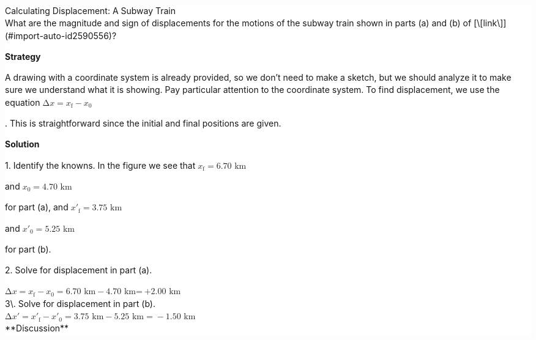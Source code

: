 <div data-type="example" markdown="1">
<div data-type="title">
Calculating Displacement: A Subway Train
</div>
What are the magnitude and sign of displacements for the motions of the subway train shown in parts (a) and (b) of [\[link\]](#import-auto-id2590556)?

**Strategy**

A drawing with a coordinate system is already provided, so we don’t need to make a sketch, but we should analyze it to make sure we understand what it is showing. Pay particular attention to the coordinate system. To find displacement, we use the equation <math xmlns="http://www.w3.org/1998/Math/MathML"><semantics><mrow><mrow><mrow><mn>Δ</mn><mi fontstyle="italic">x</mi><mo stretchy="false">=</mo><mrow><msub><mi>x</mi><mrow><mn>f</mn></mrow></msub><mo stretchy="false">−</mo><msub><mi>x</mi><mrow><mn>0</mn></mrow></msub></mrow></mrow></mrow><mrow /></mrow><annotation encoding="StarMath 5.0"> size 12{Δx=x rSub { size 8{f} } - x rSub { size 8{0} } } {}</annotation></semantics></math>

. This is straightforward since the initial and final positions are given.

**Solution**

1\. Identify the knowns. In the figure we see that <math xmlns="http://www.w3.org/1998/Math/MathML"><semantics><mrow><mrow><mrow><mrow><msub><mi>x</mi><mrow><mn>f</mn></mrow></msub><mo stretchy="false">=</mo></mrow><mtext>6.70 km</mtext></mrow></mrow></mrow></semantics></math>

 and <math xmlns="http://www.w3.org/1998/Math/MathML"><semantics><mrow><mrow><mrow><mrow><msub><mi>x</mi><mrow><mn>0</mn></mrow></msub><mo stretchy="false">=</mo></mrow><mtext>4.70 km</mtext></mrow></mrow></mrow></semantics></math>

 for part (a), and <math xmlns="http://www.w3.org/1998/Math/MathML"><semantics><mrow><mrow><mrow><mrow><msub><mrow><mi>x</mi><mo>′</mo></mrow><mn>f</mn></msub><mo stretchy="false">=</mo><mn>3</mn></mrow><mtext>.75 km</mtext></mrow></mrow></mrow></semantics></math>

 and <math xmlns="http://www.w3.org/1998/Math/MathML"><semantics><mrow><mrow><mrow><mrow><msub><mrow><mi>x</mi><mo>′</mo></mrow><mn>0</mn></msub><mo stretchy="false">=</mo><mn>5</mn></mrow><mtext>.25 km</mtext></mrow></mrow></mrow></semantics></math>

 for part (b).

2\. Solve for displacement in part (a).

<div data-type="equation" id="import-auto-id2400875">
<math xmlns="http://www.w3.org/1998/Math/MathML"> <semantics> <mrow> <mrow> <mrow> <mrow> <mrow><mn>Δ</mn> <mi fontstyle="italic">x</mi> <mo stretchy="false">=</mo> <mrow> <msub> <mi>x</mi> <mrow> <mn>f</mn> </mrow> </msub> <mo stretchy="false">−</mo> <msub> <mi>x</mi> <mrow> <mn>0</mn> </mrow> </msub> </mrow> </mrow> <mo stretchy="false">=</mo> <mn>6</mn> </mrow> <mtext>.</mtext> <mrow> <mtext>70 km</mtext> <mo stretchy="false">−</mo> <mn>4</mn> </mrow> <mtext>.</mtext> <mtext>70 km</mtext> <mtext>=</mtext><mspace width="0.20em" /> <mtext>+</mtext> <mn>2</mn> <mtext>.</mtext> <mtext>00 km</mtext> </mrow> </mrow> <mrow /> </mrow> <annotation encoding="StarMath 5.0"> size 12{Δx=x rSub { size 8{f} } - x rSub { size 8{0} } =6 "." "70 km" - 4 "." "70 km""=+"2 "." "00 km"} {}</annotation> </semantics> </math>
</div>
3\. Solve for displacement in part (b).

<div data-type="equation" id="import-auto-id2589758">
<math xmlns="http://www.w3.org/1998/Math/MathML"> <semantics> <mrow> <mrow> <mrow> <mn>Δ</mn><mi fontstyle="italic">x</mi><mo>′</mo> <mrow> <mrow> <mo stretchy="false">=</mo> <mrow> <msub> <mrow> <mi>x</mi><mo>′</mo> </mrow> <mn>f</mn> </msub> <mo stretchy="false">−</mo> <msub> <mrow> <mi>x</mi><mo>′</mo> </mrow> <mn>0</mn> </msub> </mrow> </mrow> <mo stretchy="false">=</mo> <mtext>3.75 km</mtext> <mo stretchy="false">−</mo> <mtext>5.25 km</mtext> <mo stretchy="false">=</mo> <mo stretchy="false">−</mo> <mtext>1.50 km</mtext> </mrow> </mrow> </mrow> </mrow> <annotation encoding="StarMath 5.0"> size 12{Δx'= { {x}} sup { ' } rSub { size 8{f} } - { {x}} sup { ' } rSub { size 8{0} } =3 "." "75 km" - 5 "." "25 km"= - 1 "." "50 km"} {}</annotation> </semantics> </math>
</div>
**Discussion**


[1]: https://archive.cnx.org/specials/e2ca52af-8c6b-450e-ac2f-9300b38e8739/moving-man/